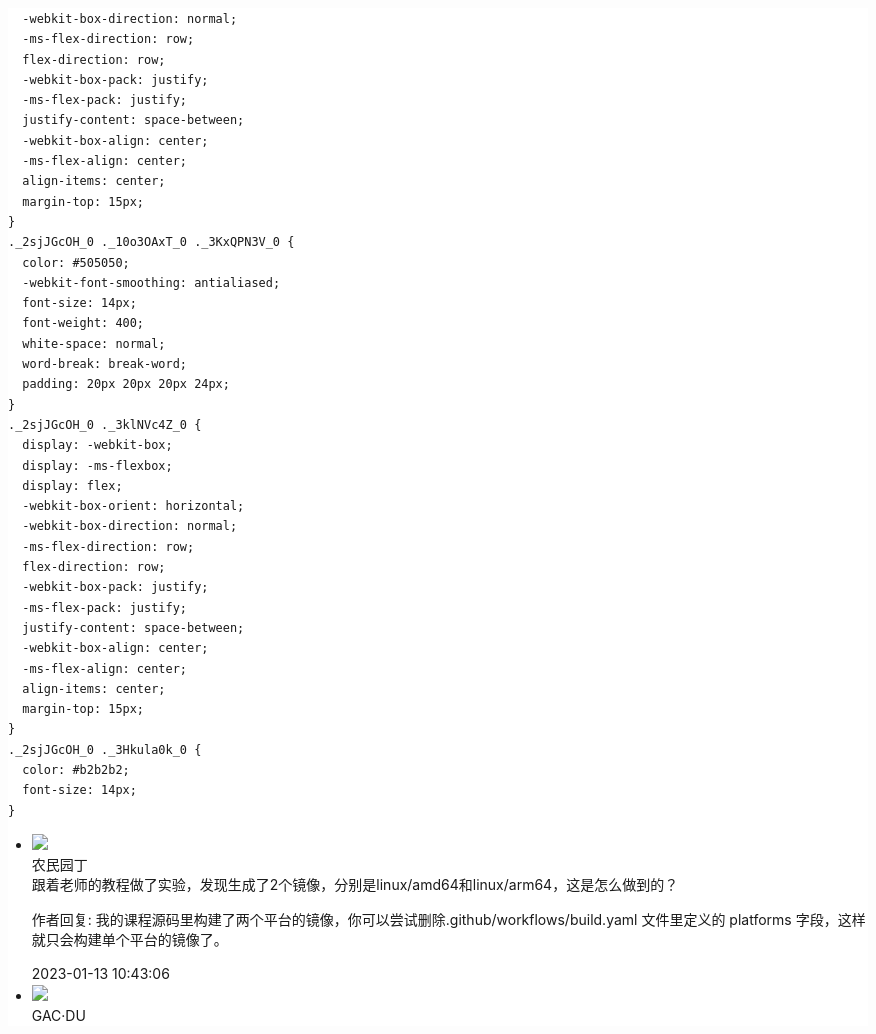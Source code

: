       -webkit-box-direction: normal;
      -ms-flex-direction: row;
      flex-direction: row;
      -webkit-box-pack: justify;
      -ms-flex-pack: justify;
      justify-content: space-between;
      -webkit-box-align: center;
      -ms-flex-align: center;
      align-items: center;
      margin-top: 15px;
    }
    ._2sjJGcOH_0 ._10o3OAxT_0 ._3KxQPN3V_0 {
      color: #505050;
      -webkit-font-smoothing: antialiased;
      font-size: 14px;
      font-weight: 400;
      white-space: normal;
      word-break: break-word;
      padding: 20px 20px 20px 24px;
    }
    ._2sjJGcOH_0 ._3klNVc4Z_0 {
      display: -webkit-box;
      display: -ms-flexbox;
      display: flex;
      -webkit-box-orient: horizontal;
      -webkit-box-direction: normal;
      -ms-flex-direction: row;
      flex-direction: row;
      -webkit-box-pack: justify;
      -ms-flex-pack: justify;
      justify-content: space-between;
      -webkit-box-align: center;
      -ms-flex-align: center;
      align-items: center;
      margin-top: 15px;
    }
    ._2sjJGcOH_0 ._3Hkula0k_0 {
      color: #b2b2b2;
      font-size: 14px;
    }
</style><ul><li>
<div class="_2sjJGcOH_0"><img src="https://static001.geekbang.org/account/avatar/00/11/a3/49/4a488f4c.jpg"
  class="_3FLYR4bF_0">
<div class="_36ChpWj4_0">
  <div class="_2zFoi7sd_0"><span>农民园丁</span>
  </div>
  <div class="_2_QraFYR_0">跟着老师的教程做了实验，发现生成了2个镜像，分别是linux&#47;amd64和linux&#47;arm64，这是怎么做到的？</div>
  <div class="_10o3OAxT_0">
    <p class="_3KxQPN3V_0">作者回复: 我的课程源码里构建了两个平台的镜像，你可以尝试删除.github&#47;workflows&#47;build.yaml 文件里定义的 platforms 字段，这样就只会构建单个平台的镜像了。</p>
  </div>
  <div class="_3klNVc4Z_0">
    <div class="_3Hkula0k_0">2023-01-13 10:43:06</div>
  </div>
</div>
</div>
</li>
<li>
<div class="_2sjJGcOH_0"><img src="https://static001.geekbang.org/account/avatar/00/15/23/bb/a1a61f7c.jpg"
  class="_3FLYR4bF_0">
<div class="_36ChpWj4_0">
  <div class="_2zFoi7sd_0"><span>GAC·DU</span>